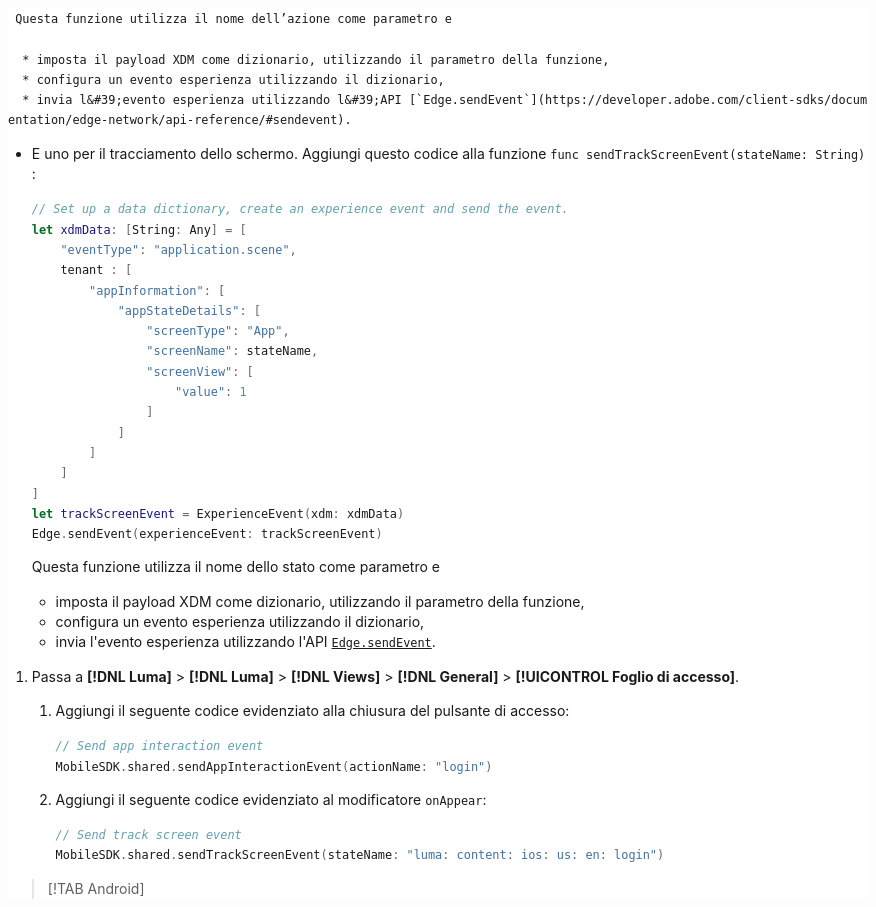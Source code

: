      Questa funzione utilizza il nome dell’azione come parametro e

      * imposta il payload XDM come dizionario, utilizzando il parametro della funzione,
      * configura un evento esperienza utilizzando il dizionario,
      * invia l&#39;evento esperienza utilizzando l&#39;API [`Edge.sendEvent`](https://developer.adobe.com/client-sdks/documentation/edge-network/api-reference/#sendevent).


   * E uno per il tracciamento dello schermo. Aggiungi questo codice alla funzione `func sendTrackScreenEvent(stateName: String) `:

     ```swift
     // Set up a data dictionary, create an experience event and send the event.
     let xdmData: [String: Any] = [
         "eventType": "application.scene",
         tenant : [
             "appInformation": [
                 "appStateDetails": [
                     "screenType": "App",
                     "screenName": stateName,
                     "screenView": [
                         "value": 1
                     ]
                 ]
             ]
         ]
     ]
     let trackScreenEvent = ExperienceEvent(xdm: xdmData)
     Edge.sendEvent(experienceEvent: trackScreenEvent)
     ```

     Questa funzione utilizza il nome dello stato come parametro e

      * imposta il payload XDM come dizionario, utilizzando il parametro della funzione,
      * configura un evento esperienza utilizzando il dizionario,
      * invia l&#39;evento esperienza utilizzando l&#39;API [`Edge.sendEvent`](https://developer.adobe.com/client-sdks/documentation/edge-network/api-reference/#sendevent).

1. Passa a **[!DNL Luma]** > **[!DNL Luma]** > **[!DNL Views]** > **[!DNL General]** > **[!UICONTROL Foglio di accesso]**.

   1. Aggiungi il seguente codice evidenziato alla chiusura del pulsante di accesso:

      ```swift
      // Send app interaction event
      MobileSDK.shared.sendAppInteractionEvent(actionName: "login")
      ```

   1. Aggiungi il seguente codice evidenziato al modificatore `onAppear`:

      ```swift
      // Send track screen event
      MobileSDK.shared.sendTrackScreenEvent(stateName: "luma: content: ios: us: en: login")
      ```

>[!TAB Android]
